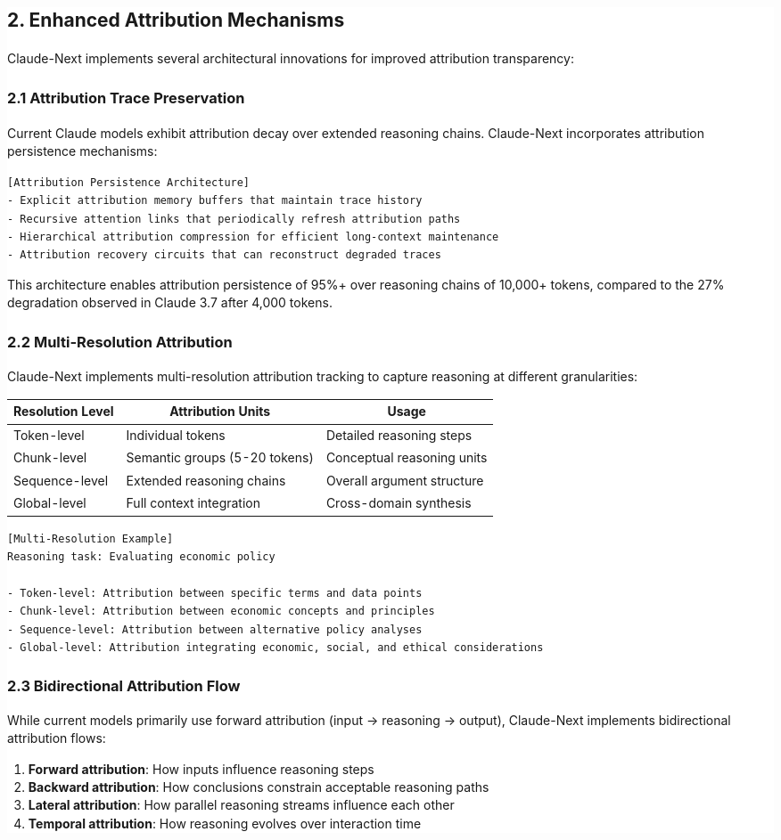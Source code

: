 ## 2. Enhanced Attribution Mechanisms

Claude-Next implements several architectural innovations for improved attribution transparency:

### 2.1 Attribution Trace Preservation

Current Claude models exhibit attribution decay over extended reasoning chains. Claude-Next incorporates attribution persistence mechanisms:

```
[Attribution Persistence Architecture]
- Explicit attribution memory buffers that maintain trace history
- Recursive attention links that periodically refresh attribution paths
- Hierarchical attribution compression for efficient long-context maintenance
- Attribution recovery circuits that can reconstruct degraded traces
```

This architecture enables attribution persistence of 95%+ over reasoning chains of 10,000+ tokens, compared to the 27% degradation observed in Claude 3.7 after 4,000 tokens.

### 2.2 Multi-Resolution Attribution

Claude-Next implements multi-resolution attribution tracking to capture reasoning at different granularities:

| Resolution Level | Attribution Units | Usage |
|------------------|------------------|-------|
| Token-level | Individual tokens | Detailed reasoning steps |
| Chunk-level | Semantic groups (5-20 tokens) | Conceptual reasoning units |
| Sequence-level | Extended reasoning chains | Overall argument structure |
| Global-level | Full context integration | Cross-domain synthesis |

```
[Multi-Resolution Example]
Reasoning task: Evaluating economic policy

- Token-level: Attribution between specific terms and data points
- Chunk-level: Attribution between economic concepts and principles
- Sequence-level: Attribution between alternative policy analyses
- Global-level: Attribution integrating economic, social, and ethical considerations
```

### 2.3 Bidirectional Attribution Flow

While current models primarily use forward attribution (input → reasoning → output), Claude-Next implements bidirectional attribution flows:

1. **Forward attribution**: How inputs influence reasoning steps
2. **Backward attribution**: How conclusions constrain acceptable reasoning paths
3. **Lateral attribution**: How parallel reasoning streams influence each other
4. **Temporal attribution**: How reasoning evolves over interaction time
